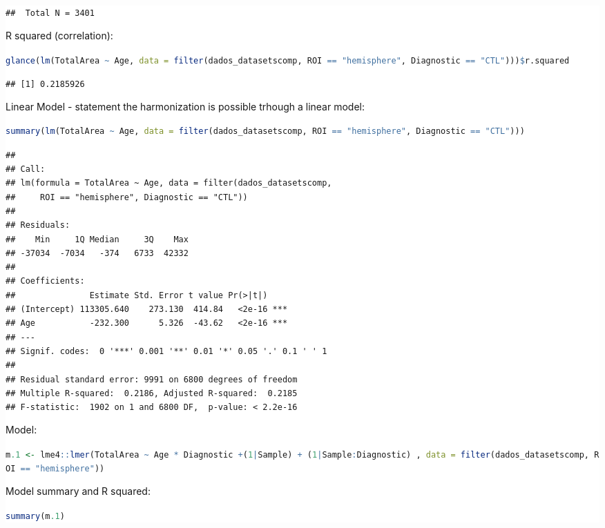 ```
##  Total N = 3401
```

R squared (correlation):


```r
glance(lm(TotalArea ~ Age, data = filter(dados_datasetscomp, ROI == "hemisphere", Diagnostic == "CTL")))$r.squared
```

```
## [1] 0.2185926
```

Linear Model - statement the harmonization is possible trhough a linear model:


```r
summary(lm(TotalArea ~ Age, data = filter(dados_datasetscomp, ROI == "hemisphere", Diagnostic == "CTL")))
```

```
## 
## Call:
## lm(formula = TotalArea ~ Age, data = filter(dados_datasetscomp, 
##     ROI == "hemisphere", Diagnostic == "CTL"))
## 
## Residuals:
##    Min     1Q Median     3Q    Max 
## -37034  -7034   -374   6733  42332 
## 
## Coefficients:
##               Estimate Std. Error t value Pr(>|t|)    
## (Intercept) 113305.640    273.130  414.84   <2e-16 ***
## Age           -232.300      5.326  -43.62   <2e-16 ***
## ---
## Signif. codes:  0 '***' 0.001 '**' 0.01 '*' 0.05 '.' 0.1 ' ' 1
## 
## Residual standard error: 9991 on 6800 degrees of freedom
## Multiple R-squared:  0.2186,	Adjusted R-squared:  0.2185 
## F-statistic:  1902 on 1 and 6800 DF,  p-value: < 2.2e-16
```

Model:


```r
m.1 <- lme4::lmer(TotalArea ~ Age * Diagnostic +(1|Sample) + (1|Sample:Diagnostic) , data = filter(dados_datasetscomp, ROI == "hemisphere"))
```

Model summary and R squared:

```r
summary(m.1)
```

